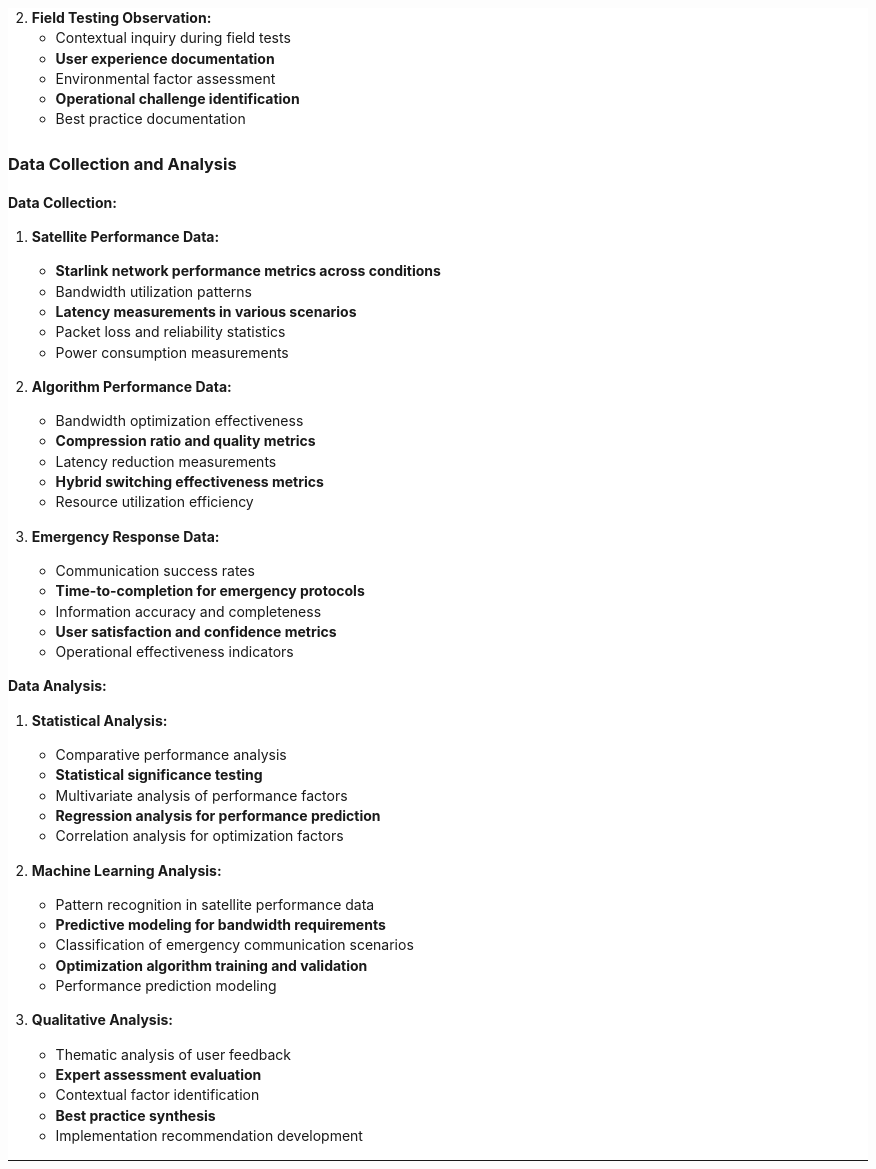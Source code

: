 2. **Field Testing Observation:**
   - Contextual inquiry during field tests
   - **User experience documentation**
   - Environmental factor assessment
   - **Operational challenge identification**
   - Best practice documentation

### Data Collection and Analysis

**Data Collection:**

1. **Satellite Performance Data:**
   - **Starlink network performance metrics across conditions**
   - Bandwidth utilization patterns
   - **Latency measurements in various scenarios**
   - Packet loss and reliability statistics
   - Power consumption measurements

2. **Algorithm Performance Data:**
   - Bandwidth optimization effectiveness
   - **Compression ratio and quality metrics**
   - Latency reduction measurements
   - **Hybrid switching effectiveness metrics**
   - Resource utilization efficiency

3. **Emergency Response Data:**
   - Communication success rates
   - **Time-to-completion for emergency protocols**
   - Information accuracy and completeness
   - **User satisfaction and confidence metrics**
   - Operational effectiveness indicators

**Data Analysis:**

1. **Statistical Analysis:**
   - Comparative performance analysis
   - **Statistical significance testing**
   - Multivariate analysis of performance factors
   - **Regression analysis for performance prediction**
   - Correlation analysis for optimization factors

2. **Machine Learning Analysis:**
   - Pattern recognition in satellite performance data
   - **Predictive modeling for bandwidth requirements**
   - Classification of emergency communication scenarios
   - **Optimization algorithm training and validation**
   - Performance prediction modeling

3. **Qualitative Analysis:**
   - Thematic analysis of user feedback
   - **Expert assessment evaluation**
   - Contextual factor identification
   - **Best practice synthesis**
   - Implementation recommendation development

---
